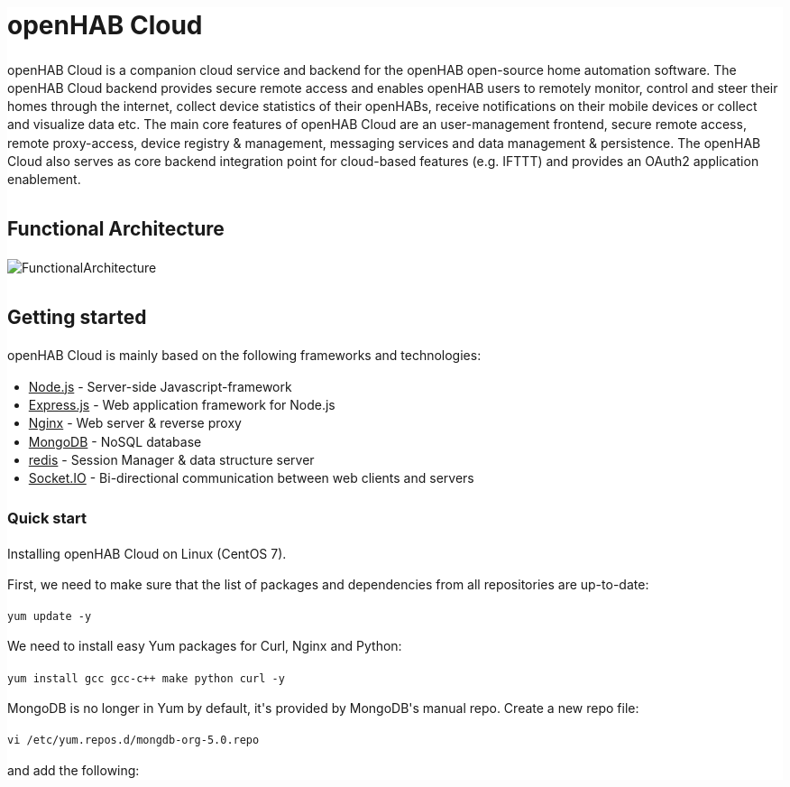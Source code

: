 # openHAB Cloud

openHAB Cloud is a companion cloud service and backend for the openHAB open-source home automation software.
The openHAB Cloud backend provides secure remote access and enables openHAB users to remotely monitor,
control and steer their homes through the internet, collect device statistics of their openHABs, receive
notifications on their mobile devices or collect and visualize data etc.
The main core features of openHAB Cloud are an user-management frontend, secure remote access, remote proxy-access, device registry & management, messaging services and data management & persistence.
The openHAB Cloud also serves as core backend integration point for cloud-based features (e.g. IFTTT) and
provides an OAuth2 application enablement.


## Functional Architecture ##



![FunctionalArchitecture](/docs/FunctionalArchitecture_openHAB-cloud_v1.0.png)



## Getting started


openHAB Cloud is mainly based on the following frameworks and technologies:


* [Node.js](https://nodejs.org/en/) - Server-side Javascript-framework
* [Express.js](http://expressjs.com/) - Web application framework for Node.js
* [Nginx](https://www.nginx.com/resources/wiki/) - Web server & reverse proxy
* [MongoDB](https://www.mongodb.com/) - NoSQL database
* [redis](http://redis.io) - Session Manager & data structure server
* [Socket.IO](http://socket.io/) - Bi-directional communication between web clients and servers


### <a name="quickStart"></a> Quick start ###

Installing openHAB Cloud on Linux (CentOS 7).

First, we need to make sure that the list of packages and dependencies
from all repositories are up-to-date:

```
yum update -y
```

We need to install easy Yum packages for Curl, Nginx and Python:

```
yum install gcc gcc-c++ make python curl -y
```
MongoDB is no longer in Yum by default, it's provided by MongoDB's manual repo. Create a new repo file:
```
vi /etc/yum.repos.d/mongdb-org-5.0.repo
```
and add the following:
